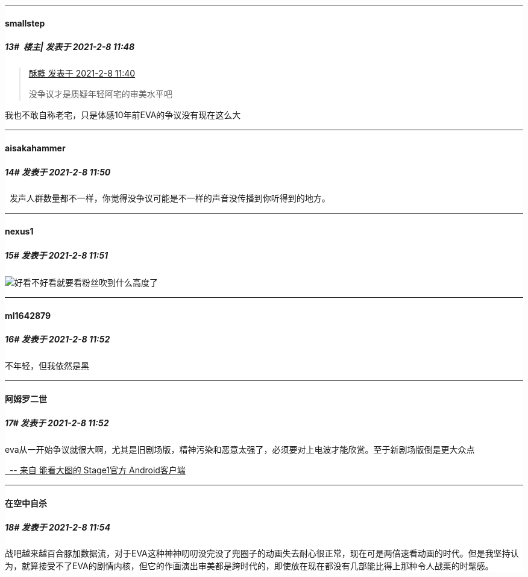 -----

####  smallstep  
##### 13#         楼主| 发表于 2021-2-8 11:48


<blockquote><a href="httphttps://bbs.saraba1st.com/2b/forum.php?mod=redirect&amp;goto=findpost&amp;pid=50276024&amp;ptid=1986918" target="_blank">酥蕤 发表于 2021-2-8 11:40</a>

没争议才是质疑年轻阿宅的审美水平吧</blockquote>
我也不敢自称老宅，只是体感10年前EVA的争议没有现在这么大


-----

####  aisakahammer  
##### 14#       发表于 2021-2-8 11:50


  发声人群数量都不一样，你觉得没争议可能是不一样的声音没传播到你听得到的地方。


-----

####  nexus1  
##### 15#       发表于 2021-2-8 11:51


<img src="https://static.saraba1st.com/image/smiley/face2017/067.png" referrerpolicy="no-referrer">好看不好看就要看粉丝吹到什么高度了


-----

####  ml1642879  
##### 16#       发表于 2021-2-8 11:52


不年轻，但我依然是黑


-----

####  阿姆罗二世  
##### 17#       发表于 2021-2-8 11:52


eva从一开始争议就很大啊，尤其是旧剧场版，精神污染和恶意太强了，必须要对上电波才能欣赏。至于新剧场版倒是更大众点

[  -- 来自 能看大图的 Stage1官方 Android客户端](https://www.coolapk.com/apk/140634)


-----

####  在空中自杀  
##### 18#       发表于 2021-2-8 11:54


战吧越来越百合豚加数据流，对于EVA这种神神叨叨没完没了兜圈子的动画失去耐心很正常，现在可是两倍速看动画的时代。但是我坚持认为，就算接受不了EVA的剧情内核，但它的作画演出审美都是跨时代的，即使放在现在都没有几部能比得上那种令人战栗的时髦感。
